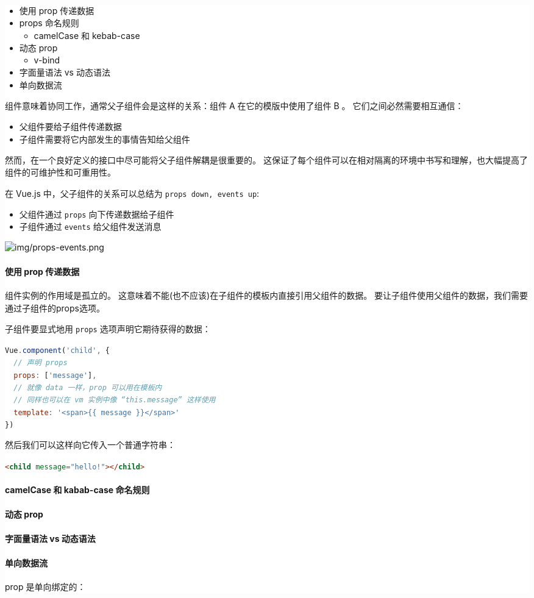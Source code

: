 - 使用 prop 传递数据
- props 命名规则
  + camelCase 和 kebab-case
- 动态 prop
  + v-bind
- 字面量语法 vs 动态语法
- 单向数据流

组件意味着协同工作，通常父子组件会是这样的关系：组件 A 在它的模版中使用了组件 B 。
它们之间必然需要相互通信：

- 父组件要给子组件传递数据
- 子组件需要将它内部发生的事情告知给父组件

然而，在一个良好定义的接口中尽可能将父子组件解耦是很重要的。
这保证了每个组件可以在相对隔离的环境中书写和理解，也大幅提高了组件的可维护性和可重用性。

在 Vue.js 中，父子组件的关系可以总结为 `props down, events up`:

- 父组件通过 `props` 向下传递数据给子组件
- 子组件通过 `events` 给父组件发送消息

![img/props-events.png](img/props-events.png)

#### 使用 prop 传递数据

组件实例的作用域是孤立的。
这意味着不能(也不应该)在子组件的模板内直接引用父组件的数据。
要让子组件使用父组件的数据，我们需要通过子组件的props选项。

子组件要显式地用 `props` 选项声明它期待获得的数据：

```js
Vue.component('child', {
  // 声明 props
  props: ['message'],
  // 就像 data 一样，prop 可以用在模板内
  // 同样也可以在 vm 实例中像 “this.message” 这样使用
  template: '<span>{{ message }}</span>'
})
```

然后我们可以这样向它传入一个普通字符串：

```html
<child message="hello!"></child>
```

#### camelCase 和 kabab-case 命名规则

#### 动态 prop

#### 字面量语法 vs 动态语法

#### 单向数据流

prop 是单向绑定的：
